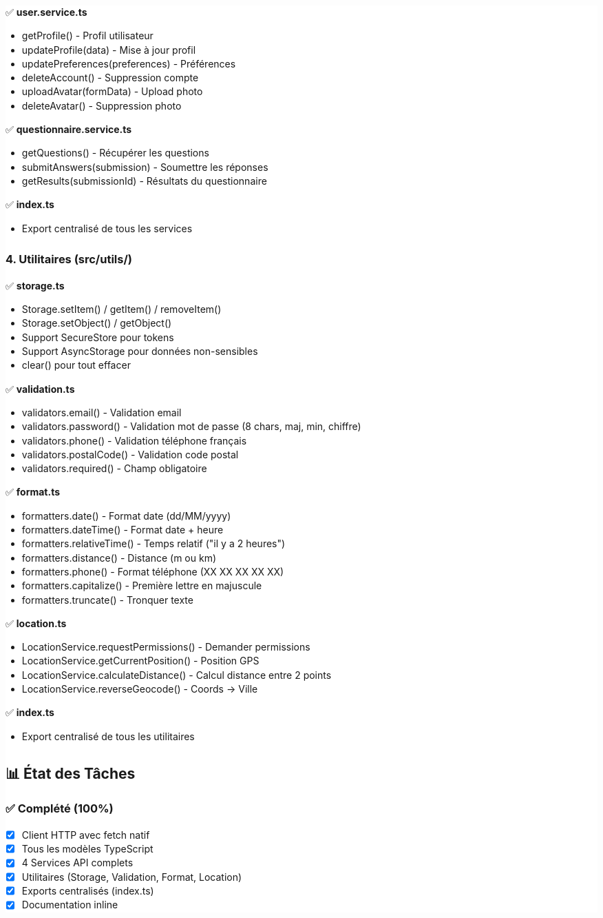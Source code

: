 ✅ **user.service.ts**
- getProfile() - Profil utilisateur
- updateProfile(data) - Mise à jour profil
- updatePreferences(preferences) - Préférences
- deleteAccount() - Suppression compte
- uploadAvatar(formData) - Upload photo
- deleteAvatar() - Suppression photo

✅ **questionnaire.service.ts**
- getQuestions() - Récupérer les questions
- submitAnswers(submission) - Soumettre les réponses
- getResults(submissionId) - Résultats du questionnaire

✅ **index.ts**
- Export centralisé de tous les services

### 4. Utilitaires (src/utils/)

✅ **storage.ts**
- Storage.setItem() / getItem() / removeItem()
- Storage.setObject() / getObject()
- Support SecureStore pour tokens
- Support AsyncStorage pour données non-sensibles
- clear() pour tout effacer

✅ **validation.ts**
- validators.email() - Validation email
- validators.password() - Validation mot de passe (8 chars, maj, min, chiffre)
- validators.phone() - Validation téléphone français
- validators.postalCode() - Validation code postal
- validators.required() - Champ obligatoire

✅ **format.ts**
- formatters.date() - Format date (dd/MM/yyyy)
- formatters.dateTime() - Format date + heure
- formatters.relativeTime() - Temps relatif ("il y a 2 heures")
- formatters.distance() - Distance (m ou km)
- formatters.phone() - Format téléphone (XX XX XX XX XX)
- formatters.capitalize() - Première lettre en majuscule
- formatters.truncate() - Tronquer texte

✅ **location.ts**
- LocationService.requestPermissions() - Demander permissions
- LocationService.getCurrentPosition() - Position GPS
- LocationService.calculateDistance() - Calcul distance entre 2 points
- LocationService.reverseGeocode() - Coords → Ville

✅ **index.ts**
- Export centralisé de tous les utilitaires

## 📊 État des Tâches

### ✅ Complété (100%)
- [x] Client HTTP avec fetch natif
- [x] Tous les modèles TypeScript
- [x] 4 Services API complets
- [x] Utilitaires (Storage, Validation, Format, Location)
- [x] Exports centralisés (index.ts)
- [x] Documentation inline

